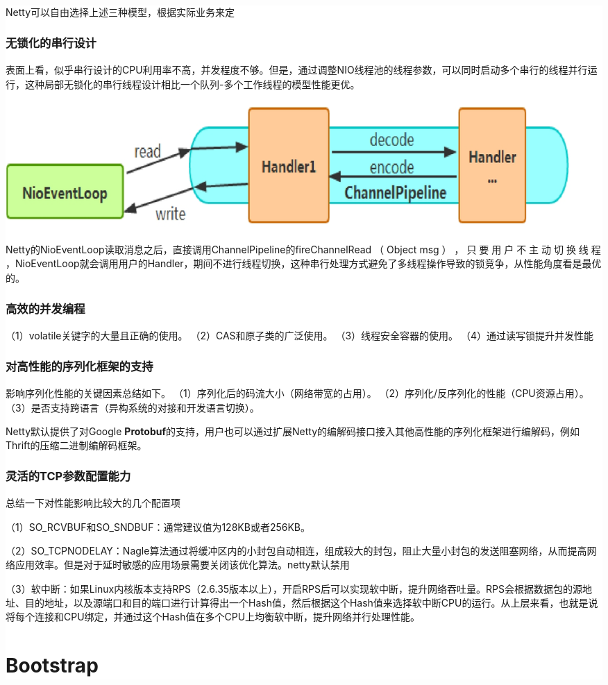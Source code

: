 Netty可以自由选择上述三种模型，根据实际业务来定

### 无锁化的串行设计

表面上看，似乎串行设计的CPU利用率不高，并发程度不够。但是，通过调整NIO线程池的线程参数，可以同时启动多个串行的线程并行运行，这种局部无锁化的串行线程设计相比一个队列-多个工作线程的模型性能更优。

<img src="Netty基础篇.assets/image-20201202084533197.png" alt="image-20201202084533197" style="zoom:80%;" />

​		Netty的NioEventLoop读取消息之后，直接调用ChannelPipeline的fireChannelRead （ Object msg ） ， 只 要 用 户 不 主 动 切 换 线 程 ，NioEventLoop就会调用用户的Handler，期间不进行线程切换，这种串行处理方式避免了多线程操作导致的锁竞争，从性能角度看是最优的。

### 高效的并发编程

（1）volatile关键字的大量且正确的使用。
（2）CAS和原子类的广泛使用。
（3）线程安全容器的使用。
（4）通过读写锁提升并发性能

### 对高性能的序列化框架的支持

影响序列化性能的关键因素总结如下。
（1）序列化后的码流大小（网络带宽的占用）。
（2）序列化/反序列化的性能（CPU资源占用）。
（3）是否支持跨语言（异构系统的对接和开发语言切换）。

Netty默认提供了对Google **Protobuf**的支持，用户也可以通过扩展Netty的编解码接口接入其他高性能的序列化框架进行编解码，例如
Thrift的压缩二进制编解码框架。

### 灵活的TCP参数配置能力

总结一下对性能影响比较大的几个配置项

（1）SO_RCVBUF和SO_SNDBUF：通常建议值为128KB或者256KB。

（2）SO_TCPNODELAY：Nagle算法通过将缓冲区内的小封包自动相连，组成较大的封包，阻止大量小封包的发送阻塞网络，从而提高网络应用效率。但是对于延时敏感的应用场景需要关闭该优化算法。netty默认禁用

（3）软中断：如果Linux内核版本支持RPS（2.6.35版本以上），开启RPS后可以实现软中断，提升网络吞吐量。RPS会根据数据包的源地
址、目的地址，以及源端口和目的端口进行计算得出一个Hash值，然后根据这个Hash值来选择软中断CPU的运行。从上层来看，也就是说将每个连接和CPU绑定，并通过这个Hash值在多个CPU上均衡软中断，提升网络并行处理性能。

# Bootstrap
